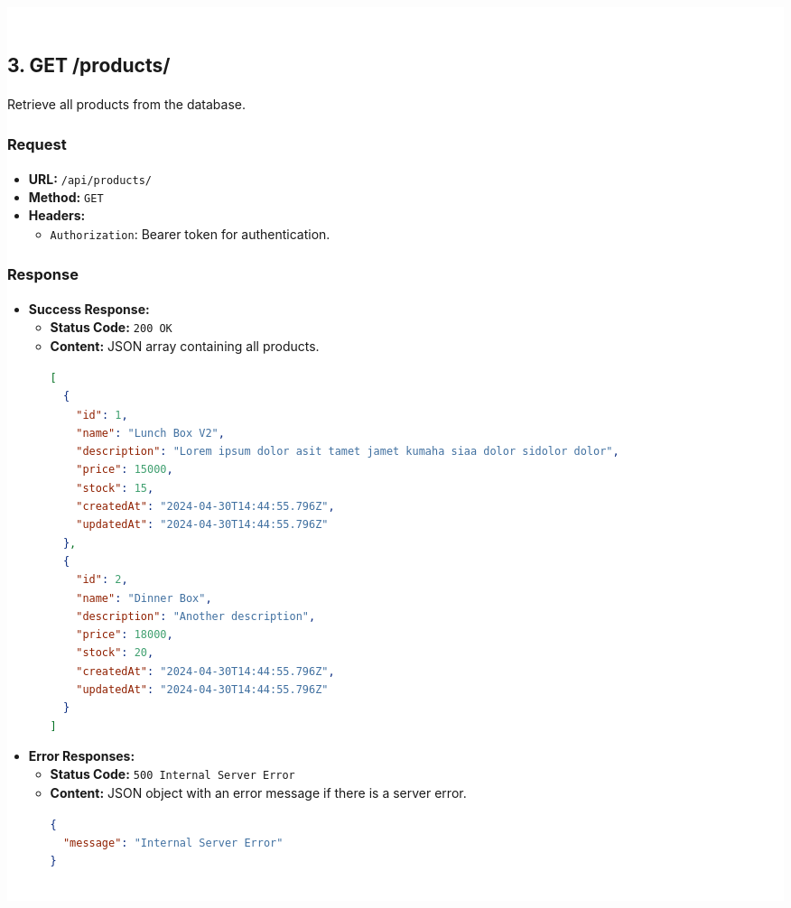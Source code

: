 
&nbsp;


## 3. GET /products/

Retrieve all products from the database.

### Request

- **URL:** `/api/products/`
- **Method:** `GET`
- **Headers:**
  - `Authorization`: Bearer token for authentication.

### Response

- **Success Response:**
  - **Status Code:** `200 OK`
  - **Content:** JSON array containing all products.
    ```json
    [
      {
        "id": 1,
        "name": "Lunch Box V2",
        "description": "Lorem ipsum dolor asit tamet jamet kumaha siaa dolor sidolor dolor",
        "price": 15000,
        "stock": 15,
        "createdAt": "2024-04-30T14:44:55.796Z",
        "updatedAt": "2024-04-30T14:44:55.796Z"
      },
      {
        "id": 2,
        "name": "Dinner Box",
        "description": "Another description",
        "price": 18000,
        "stock": 20,
        "createdAt": "2024-04-30T14:44:55.796Z",
        "updatedAt": "2024-04-30T14:44:55.796Z"
      }
    ]
    ```
- **Error Responses:**
  - **Status Code:** `500 Internal Server Error`
  - **Content:** JSON object with an error message if there is a server error.
      ```json
      {
        "message": "Internal Server Error"
      }
      ```

&nbsp;
